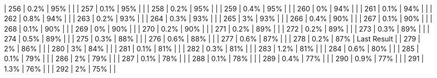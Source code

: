 | 256 | 0.2% | 95% |  |
| 257 | 0.1% | 95% |  |
| 258 | 0.2% | 95% |  |
| 259 | 0.4% | 95% |  |
| 260 | 0% | 94% |  |
| 261 | 0.1% | 94% |  |
| 262 | 0.8% | 94% |  |
| 263 | 0.2% | 93% |  |
| 264 | 0.3% | 93% |  |
| 265 | 3% | 93% |  |
| 266 | 0.4% | 90% |  |
| 267 | 0.1% | 90% |  |
| 268 | 0.1% | 90% |  |
| 269 | 0% | 90% |  |
| 270 | 0.2% | 90% |  |
| 271 | 0.2% | 89% |  |
| 272 | 0.2% | 89% |  |
| 273 | 0.3% | 89% |  |
| 274 | 0.5% | 89% |  |
| 275 | 0.3% | 88% |  |
| 276 | 0.6% | 88% |  |
| 277 | 0.6% | 87% |  |
| 278 | 0.2% | 87% | Last Result |
| 279 | 2% | 86% |  |
| 280 | 3% | 84% |  |
| 281 | 0.1% | 81% |  |
| 282 | 0.3% | 81% |  |
| 283 | 1.2% | 81% |  |
| 284 | 0.6% | 80% |  |
| 285 | 0.1% | 79% |  |
| 286 | 2% | 79% |  |
| 287 | 0.1% | 78% |  |
| 288 | 0.1% | 78% |  |
| 289 | 0.4% | 77% |  |
| 290 | 0.9% | 77% |  |
| 291 | 1.3% | 76% |  |
| 292 | 2% | 75% |  |